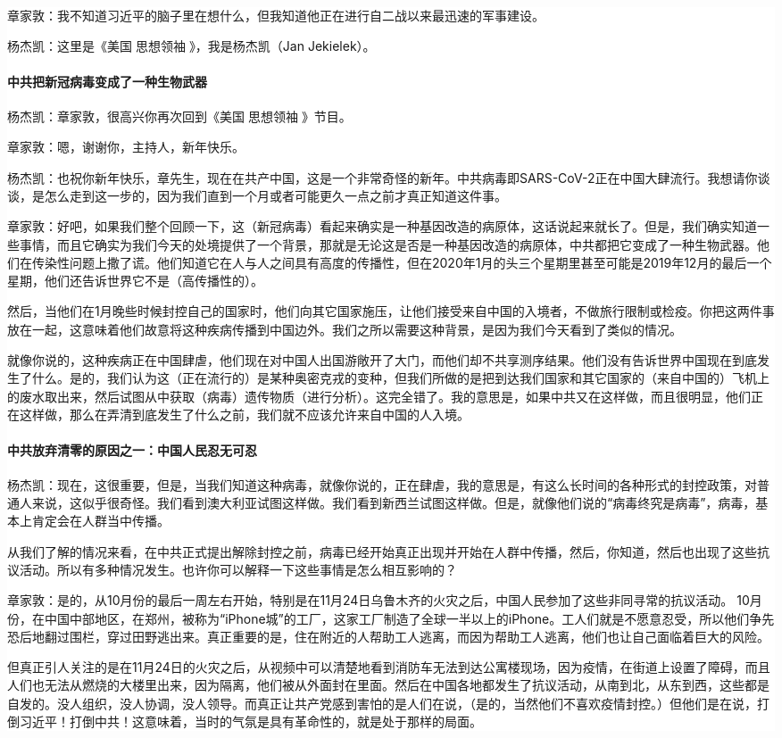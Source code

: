 </p>
<p>
 章家敦：我不知道习近平的脑子里在想什么，但我知道他正在进行自二战以来最迅速的军事建设。
</p>
<p>
 杨杰凯：这里是《美国
 <ok href="https://www.epochtimes.com/gb/tag/%E6%80%9D%E6%83%B3%E9%A2%86%E8%A2%96.html">
  思想领袖
 </ok>
 》，我是杨杰凯（Jan Jekielek）。
</p>
<p>
 <center>
 </center>
</p>
<h4>
 中共把新冠病毒变成了一种生物武器
</h4>
<p>
 杨杰凯：章家敦，很高兴你再次回到《美国
 <ok href="https://www.epochtimes.com/gb/tag/%E6%80%9D%E6%83%B3%E9%A2%86%E8%A2%96.html">
  思想领袖
 </ok>
 》节目。
</p>
<p>
 章家敦：嗯，谢谢你，主持人，新年快乐。
</p>
<p>
 杨杰凯：也祝你新年快乐，章先生，现在在共产中国，这是一个非常奇怪的新年。中共病毒即SARS-CoV-2正在中国大肆流行。我想请你谈谈，是怎么走到这一步的，因为我们直到一个月或者可能更久一点之前才真正知道这件事。
</p>
<p>
 章家敦：好吧，如果我们整个回顾一下，这（新冠病毒）看起来确实是一种基因改造的病原体，这话说起来就长了。但是，我们确实知道一些事情，而且它确实为我们今天的处境提供了一个背景，那就是无论这是否是一种基因改造的病原体，中共都把它变成了一种生物武器。他们在传染性问题上撒了谎。他们知道它在人与人之间具有高度的传播性，但在2020年1月的头三个星期里甚至可能是2019年12月的最后一个星期，他们还告诉世界它不是（高传播性的）。
</p>
<p>
 然后，当他们在1月晚些时候封控自己的国家时，他们向其它国家施压，让他们接受来自中国的入境者，不做旅行限制或检疫。你把这两件事放在一起，这意味着他们故意将这种疾病传播到中国边外。我们之所以需要这种背景，是因为我们今天看到了类似的情况。
</p>
<p>
 就像你说的，这种疾病正在中国肆虐，他们现在对中国人出国游敞开了大门，而他们却不共享测序结果。他们没有告诉世界中国现在到底发生了什么。是的，我们认为这（正在流行的）是某种奥密克戎的变种，但我们所做的是把到达我们国家和其它国家的（来自中国的）飞机上的废水取出来，然后试图从中获取（病毒）遗传物质（进行分析）。这完全错了。我的意思是，如果中共又在这样做，而且很明显，他们正在这样做，那么在弄清到底发生了什么之前，我们就不应该允许来自中国的人入境。
</p>
<h4>
 中共放弃清零的原因之一：中国人民忍无可忍
</h4>
<p>
 杨杰凯：现在，这很重要，但是，当我们知道这种病毒，就像你说的，正在肆虐，我的意思是，有这么长时间的各种形式的封控政策，对普通人来说，这似乎很奇怪。我们看到澳大利亚试图这样做。我们看到新西兰试图这样做。但是，就像他们说的“病毒终究是病毒”，病毒，基本上肯定会在人群当中传播。
</p>
<p>
 从我们了解的情况来看，在中共正式提出解除封控之前，病毒已经开始真正出现并开始在人群中传播，然后，你知道，然后也出现了这些抗议活动。所以有多种情况发生。也许你可以解释一下这些事情是怎么相互影响的？
</p>
<p>
 章家敦：是的，从10月份的最后一周左右开始，特别是在11月24日乌鲁木齐的火灾之后，中国人民参加了这些非同寻常的抗议活动。 10月份，在中国中部地区，在郑州，被称为“iPhone城”的工厂，这家工厂制造了全球一半以上的iPhone。工人们就是不愿意忍受，所以他们争先恐后地翻过围栏，穿过田野逃出来。真正重要的是，住在附近的人帮助工人逃离，而因为帮助工人逃离，他们也让自己面临着巨大的风险。
</p>
<p>
 但真正引人关注的是在11月24日的火灾之后，从视频中可以清楚地看到消防车无法到达公寓楼现场，因为疫情，在街道上设置了障碍，而且人们也无法从燃烧的大楼里出来，因为隔离，他们被从外面封在里面。然后在中国各地都发生了抗议活动，从南到北，从东到西，这些都是自发的。没人组织，没人协调，没人领导。而真正让共产党感到害怕的是人们在说，（是的，当然他们不喜欢疫情封控。）但他们是在说，打倒习近平！打倒中共！这意味着，当时的气氛是具有革命性的，就是处于那样的局面。